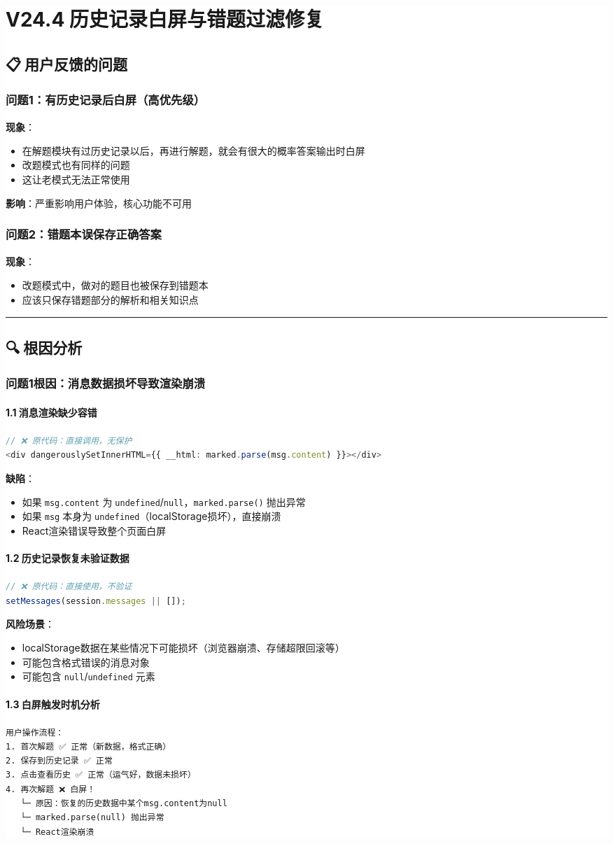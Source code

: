 # V24.4 历史记录白屏与错题过滤修复

## 📋 用户反馈的问题

### 问题1：有历史记录后白屏（高优先级）
**现象**：
- 在解题模块有过历史记录以后，再进行解题，就会有很大的概率答案输出时白屏
- 改题模式也有同样的问题
- 这让老模式无法正常使用

**影响**：严重影响用户体验，核心功能不可用

### 问题2：错题本误保存正确答案
**现象**：
- 改题模式中，做对的题目也被保存到错题本
- 应该只保存错题部分的解析和相关知识点

---

## 🔍 根因分析

### 问题1根因：消息数据损坏导致渲染崩溃

#### 1.1 消息渲染缺少容错
```typescript
// ❌ 原代码：直接调用，无保护
<div dangerouslySetInnerHTML={{ __html: marked.parse(msg.content) }}></div>
```
**缺陷**：
- 如果 `msg.content` 为 `undefined`/`null`，`marked.parse()` 抛出异常
- 如果 `msg` 本身为 `undefined`（localStorage损坏），直接崩溃
- React渲染错误导致整个页面白屏

#### 1.2 历史记录恢复未验证数据
```typescript
// ❌ 原代码：直接使用，不验证
setMessages(session.messages || []);
```
**风险场景**：
- localStorage数据在某些情况下可能损坏（浏览器崩溃、存储超限回滚等）
- 可能包含格式错误的消息对象
- 可能包含 `null`/`undefined` 元素

#### 1.3 白屏触发时机分析
```
用户操作流程：
1. 首次解题 ✅ 正常（新数据，格式正确）
2. 保存到历史记录 ✅ 正常
3. 点击查看历史 ✅ 正常（运气好，数据未损坏）
4. 再次解题 ❌ 白屏！
   └─ 原因：恢复的历史数据中某个msg.content为null
   └─ marked.parse(null) 抛出异常
   └─ React渲染崩溃
```
